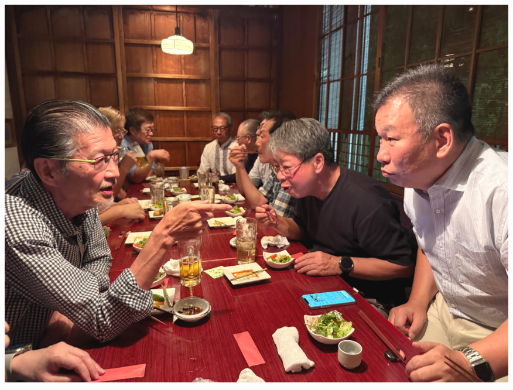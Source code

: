 <a href="20250710_016.JPG" target="_blank"><img src="20250710_016.JPG" alt="サンプル画像" width="900" /></a>